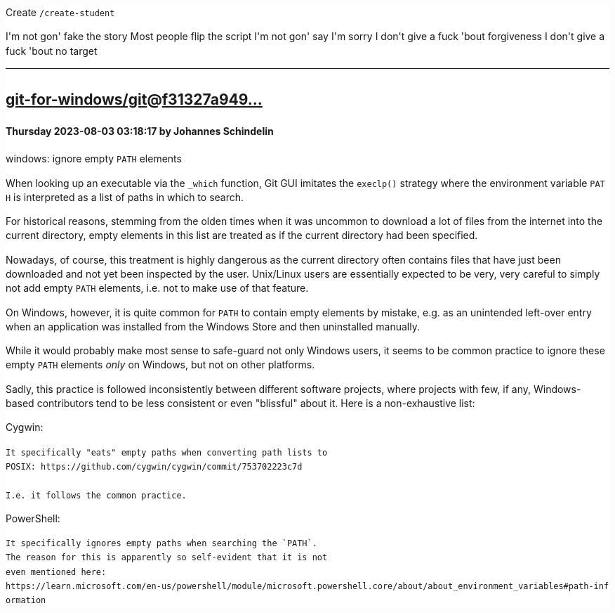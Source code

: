 Create `/create-student`

I'm not gon' fake the story
Most people flip the script
I'm not gon' say I'm sorry
I don't give a fuck 'bout forgiveness
I don't give a fuck 'bout no target

---
## [git-for-windows/git](https://github.com/git-for-windows/git)@[f31327a949...](https://github.com/git-for-windows/git/commit/f31327a9498855e2e5fe60836d6057381b5b31e2)
#### Thursday 2023-08-03 03:18:17 by Johannes Schindelin

windows: ignore empty `PATH` elements

When looking up an executable via the `_which` function, Git GUI
imitates the `execlp()` strategy where the environment variable `PATH`
is interpreted as a list of paths in which to search.

For historical reasons, stemming from the olden times when it was
uncommon to download a lot of files from the internet into the current
directory, empty elements in this list are treated as if the current
directory had been specified.

Nowadays, of course, this treatment is highly dangerous as the current
directory often contains files that have just been downloaded and not
yet been inspected by the user. Unix/Linux users are essentially
expected to be very, very careful to simply not add empty `PATH`
elements, i.e. not to make use of that feature.

On Windows, however, it is quite common for `PATH` to contain empty
elements by mistake, e.g. as an unintended left-over entry when an
application was installed from the Windows Store and then uninstalled
manually.

While it would probably make most sense to safe-guard not only Windows
users, it seems to be common practice to ignore these empty `PATH`
elements _only_ on Windows, but not on other platforms.

Sadly, this practice is followed inconsistently between different
software projects, where projects with few, if any, Windows-based
contributors tend to be less consistent or even "blissful" about it.
Here is a non-exhaustive list:

Cygwin:

	It specifically "eats" empty paths when converting path lists to
	POSIX: https://github.com/cygwin/cygwin/commit/753702223c7d

	I.e. it follows the common practice.

PowerShell:

	It specifically ignores empty paths when searching the `PATH`.
	The reason for this is apparently so self-evident that it is not
	even mentioned here:
	https://learn.microsoft.com/en-us/powershell/module/microsoft.powershell.core/about/about_environment_variables#path-information
